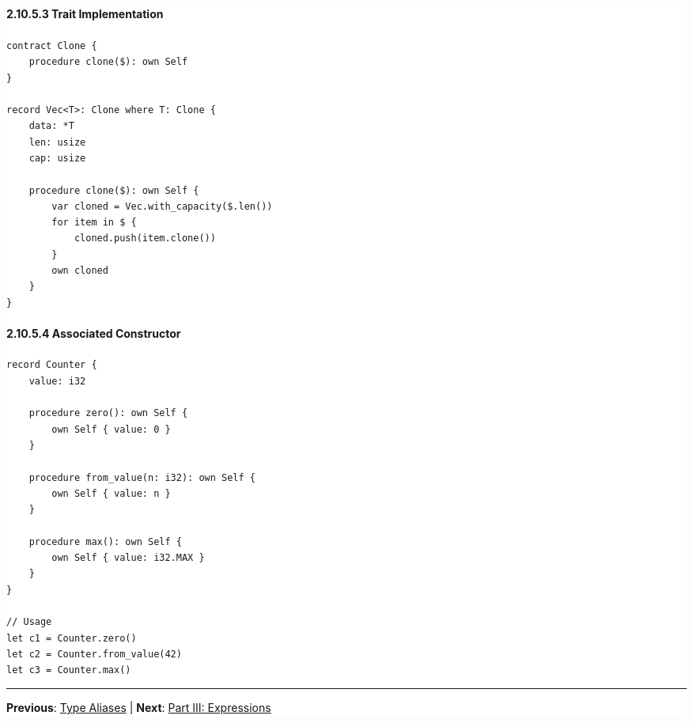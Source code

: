 #### 2.10.5.3 Trait Implementation

```cantrip
contract Clone {
    procedure clone($): own Self
}

record Vec<T>: Clone where T: Clone {
    data: *T
    len: usize
    cap: usize

    procedure clone($): own Self {
        var cloned = Vec.with_capacity($.len())
        for item in $ {
            cloned.push(item.clone())
        }
        own cloned
    }
}
```

#### 2.10.5.4 Associated Constructor

```cantrip
record Counter {
    value: i32

    procedure zero(): own Self {
        own Self { value: 0 }
    }

    procedure from_value(n: i32): own Self {
        own Self { value: n }
    }

    procedure max(): own Self {
        own Self { value: i32.MAX }
    }
}

// Usage
let c1 = Counter.zero()
let c2 = Counter.from_value(42)
let c3 = Counter.max()
```

---

**Previous**: [Type Aliases](09_TypeAliases.md) | **Next**: [Part III: Expressions](../../03_Expressions/00_Introduction.md)
